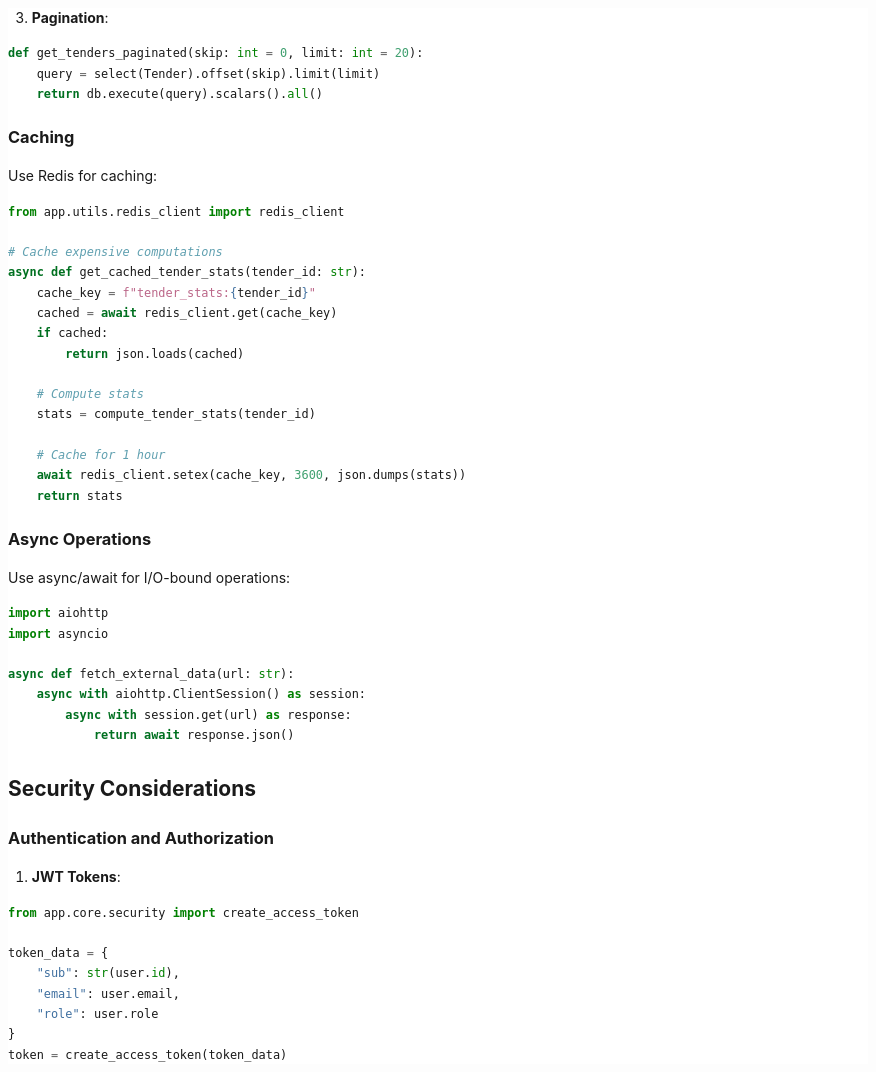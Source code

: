 3. **Pagination**:
```python
def get_tenders_paginated(skip: int = 0, limit: int = 20):
    query = select(Tender).offset(skip).limit(limit)
    return db.execute(query).scalars().all()
```

### Caching

Use Redis for caching:

```python
from app.utils.redis_client import redis_client

# Cache expensive computations
async def get_cached_tender_stats(tender_id: str):
    cache_key = f"tender_stats:{tender_id}"
    cached = await redis_client.get(cache_key)
    if cached:
        return json.loads(cached)
    
    # Compute stats
    stats = compute_tender_stats(tender_id)
    
    # Cache for 1 hour
    await redis_client.setex(cache_key, 3600, json.dumps(stats))
    return stats
```

### Async Operations

Use async/await for I/O-bound operations:

```python
import aiohttp
import asyncio

async def fetch_external_data(url: str):
    async with aiohttp.ClientSession() as session:
        async with session.get(url) as response:
            return await response.json()
```

## Security Considerations

### Authentication and Authorization

1. **JWT Tokens**:
```python
from app.core.security import create_access_token

token_data = {
    "sub": str(user.id),
    "email": user.email,
    "role": user.role
}
token = create_access_token(token_data)
```
